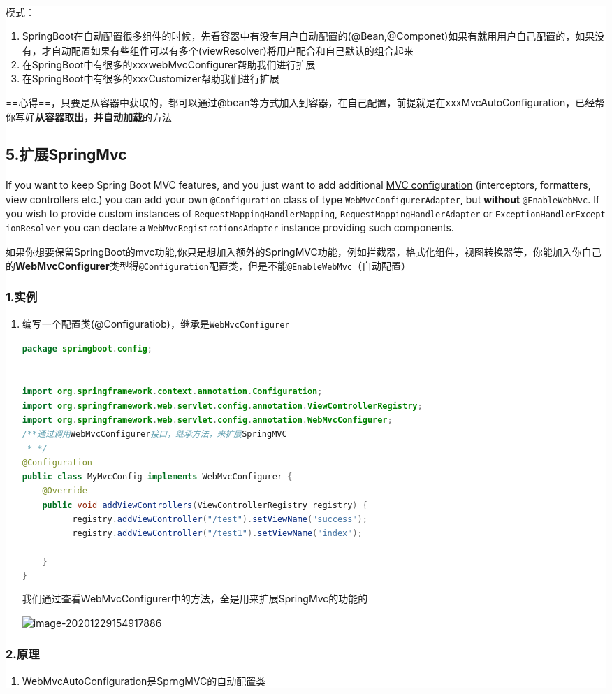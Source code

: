 模式：

1. SpringBoot在自动配置很多组件的时候，先看容器中有没有用户自动配置的(@Bean,@Componet)如果有就用用户自己配置的，如果没有，才自动配置如果有些组件可以有多个(viewResolver)将用户配合和自己默认的组合起来
2.  在SpringBoot中有很多的xxxwebMvcConfigurer帮助我们进行扩展
3. 在SpringBoot中有很多的xxxCustomizer帮助我们进行扩展

==心得==，只要是从容器中获取的，都可以通过@bean等方式加入到容器，在自己配置，前提就是在xxxMvcAutoConfiguration，已经帮你写好**从容器取出，并自动加载**的方法



## 5.扩展SpringMvc

If you want to keep Spring Boot MVC features, and you just want to add additional [MVC configuration](https://docs.spring.io/spring/docs/4.3.14.RELEASE/spring-framework-reference/htmlsingle#mvc) (interceptors, formatters, view controllers etc.) you can add your own `@Configuration` class of type `WebMvcConfigurerAdapter`, but **without** `@EnableWebMvc`. If you wish to provide custom instances of `RequestMappingHandlerMapping`, `RequestMappingHandlerAdapter` or `ExceptionHandlerExceptionResolver` you can declare a `WebMvcRegistrationsAdapter` instance providing such components.

如果你想要保留SpringBoot的mvc功能,你只是想加入额外的SpringMVC功能，例如拦截器，格式化组件，视图转换器等，你能加入你自己的**WebMvcConfigurer**类型得`@Configuration`配置类，但是不能`@EnableWebMvc`（自动配置）

### 1.实例

1. 编写一个配置类(@Configuratiob)，继承是`WebMvcConfigurer`

   ```java
   package springboot.config;
   
   
   import org.springframework.context.annotation.Configuration;
   import org.springframework.web.servlet.config.annotation.ViewControllerRegistry;
   import org.springframework.web.servlet.config.annotation.WebMvcConfigurer;
   /**通过调用WebMvcConfigurer接口，继承方法，来扩展SpringMVC
    * */
   @Configuration
   public class MyMvcConfig implements WebMvcConfigurer {
       @Override
       public void addViewControllers(ViewControllerRegistry registry) {
             registry.addViewController("/test").setViewName("success");
             registry.addViewController("/test1").setViewName("index");
   
       }
   }
   
   ```

   我们通过查看WebMvcConfigurer中的方法，全是用来扩展SpringMvc的功能的

   ![image-20201229154917886](/image-20201229154917886.png)

### 2.原理

  1.   WebMvcAutoConfiguration是SprngMVC的自动配置类
